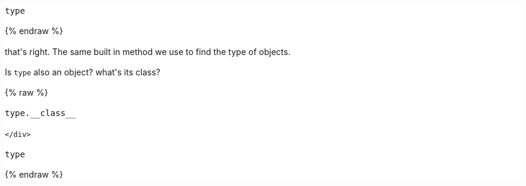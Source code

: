 

<div class="output_text output_subarea output_execute_result">
<pre>type</pre>
</div>

</div>

</div>
</div>

</div>
    {% endraw %}

<div class="cell border-box-sizing text_cell rendered"><div class="inner_cell">
<div class="text_cell_render border-box-sizing rendered_html">
<p>that's right. The same built in method we use to find the type of objects.</p>

</div>
</div>
</div>
<div class="cell border-box-sizing text_cell rendered"><div class="inner_cell">
<div class="text_cell_render border-box-sizing rendered_html">
<p>Is <code>type</code> also an object? what's its class?</p>

</div>
</div>
</div>
    {% raw %}
    
<div class="cell border-box-sizing code_cell rendered">
<div class="input">

<div class="inner_cell">
    <div class="input_area">
<div class=" highlight hl-ipython3"><pre><span></span><span class="nb">type</span><span class="o">.</span><span class="vm">__class__</span>
</pre></div>

    </div>
</div>
</div>

<div class="output_wrapper">
<div class="output">

<div class="output_area">



<div class="output_text output_subarea output_execute_result">
<pre>type</pre>
</div>

</div>

</div>
</div>

</div>
    {% endraw %}
